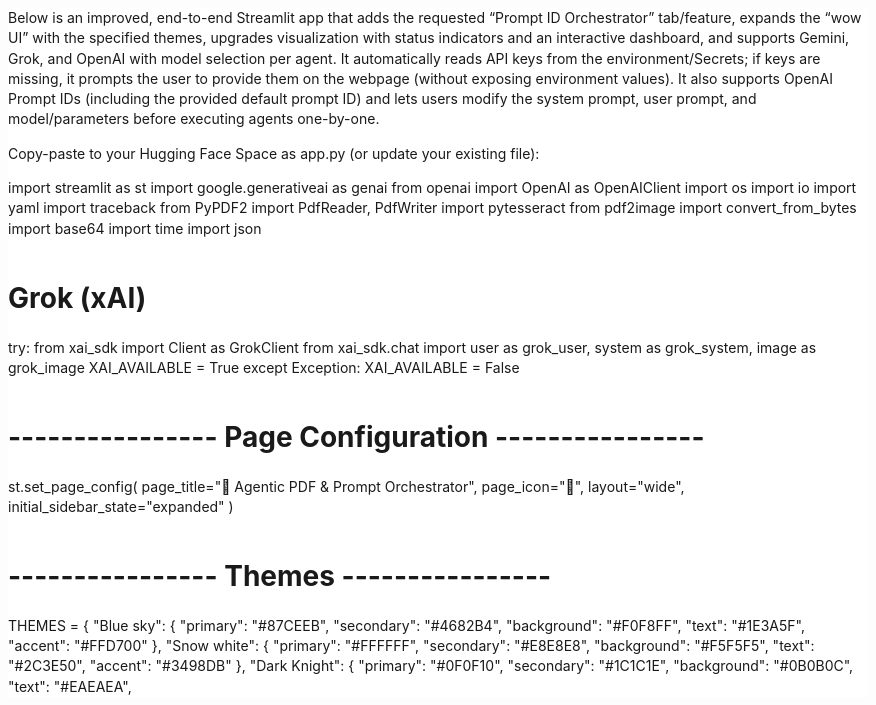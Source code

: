 Below is an improved, end-to-end Streamlit app that adds the requested “Prompt ID Orchestrator” tab/feature, expands the “wow UI” with the specified themes, upgrades visualization with status indicators and an interactive dashboard, and supports Gemini, Grok, and OpenAI with model selection per agent. It automatically reads API keys from the environment/Secrets; if keys are missing, it prompts the user to provide them on the webpage (without exposing environment values). It also supports OpenAI Prompt IDs (including the provided default prompt ID) and lets users modify the system prompt, user prompt, and model/parameters before executing agents one-by-one.

Copy-paste to your Hugging Face Space as app.py (or update your existing file):

import streamlit as st
import google.generativeai as genai
from openai import OpenAI as OpenAIClient
import os
import io
import yaml
import traceback
from PyPDF2 import PdfReader, PdfWriter
import pytesseract
from pdf2image import convert_from_bytes
import base64
import time
import json

# Grok (xAI)
try:
    from xai_sdk import Client as GrokClient
    from xai_sdk.chat import user as grok_user, system as grok_system, image as grok_image
    XAI_AVAILABLE = True
except Exception:
    XAI_AVAILABLE = False

# ---------------- Page Configuration ----------------
st.set_page_config(
    page_title="🤖 Agentic PDF & Prompt Orchestrator",
    page_icon="🤖",
    layout="wide",
    initial_sidebar_state="expanded"
)

# ---------------- Themes ----------------
THEMES = {
    "Blue sky": {
        "primary": "#87CEEB",
        "secondary": "#4682B4",
        "background": "#F0F8FF",
        "text": "#1E3A5F",
        "accent": "#FFD700"
    },
    "Snow white": {
        "primary": "#FFFFFF",
        "secondary": "#E8E8E8",
        "background": "#F5F5F5",
        "text": "#2C3E50",
        "accent": "#3498DB"
    },
    "Dark Knight": {
        "primary": "#0F0F10",
        "secondary": "#1C1C1E",
        "background": "#0B0B0C",
        "text": "#EAEAEA",